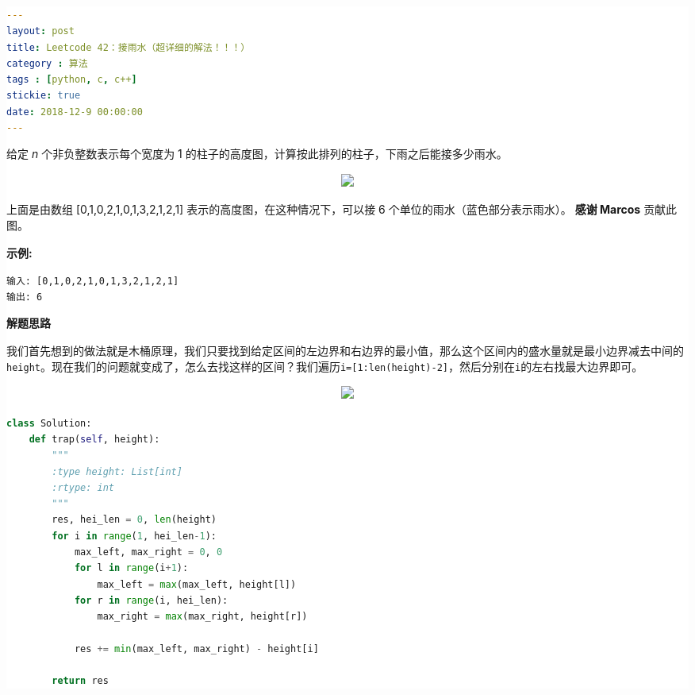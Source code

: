 ```yaml
---
layout: post
title: Leetcode 42：接雨水（超详细的解法！！！）
category : 算法
tags : [python, c, c++]
stickie: true
date: 2018-12-9 00:00:00
---
```


给定 *n* 个非负整数表示每个宽度为 1 的柱子的高度图，计算按此排列的柱子，下雨之后能接多少雨水。

<center class="half">
    <img src="https://raw.githubusercontent.com/wiki/luliyucoordinate/ImageBed/42/2018_12_10_1.png" width="400" hegiht="200">
</center>

上面是由数组 [0,1,0,2,1,0,1,3,2,1,2,1] 表示的高度图，在这种情况下，可以接 6 个单位的雨水（蓝色部分表示雨水）。 **感谢 Marcos** 贡献此图。

**示例:**

```
输入: [0,1,0,2,1,0,1,3,2,1,2,1]
输出: 6
```

**解题思路**

我们首先想到的做法就是木桶原理，我们只要找到给定区间的左边界和右边界的最小值，那么这个区间内的盛水量就是最小边界减去中间的`height`。现在我们的问题就变成了，怎么去找这样的区间？我们遍历`i=[1:len(height)-2]`，然后分别在`i`的左右找最大边界即可。

<center class="half">
    <img src="https://raw.githubusercontent.com/wiki/luliyucoordinate/ImageBed/42/2018_12_10_2.png" width="400" hegiht="200">
</center>

```python
class Solution:
    def trap(self, height):
        """
        :type height: List[int]
        :rtype: int
        """
        res, hei_len = 0, len(height)
        for i in range(1, hei_len-1):
            max_left, max_right = 0, 0
            for l in range(i+1):
                max_left = max(max_left, height[l])
            for r in range(i, hei_len):
                max_right = max(max_right, height[r])
                
            res += min(max_left, max_right) - height[i]
            
        return res
```

